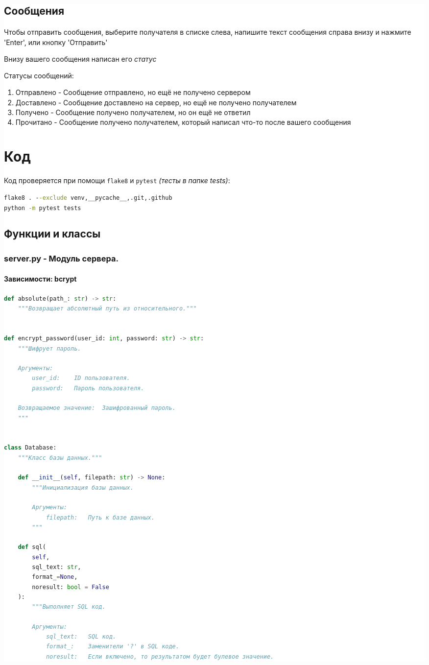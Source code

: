 ## Сообщения
Чтобы отправить сообщения, выберите получателя в списке слева, напишите текст сообщения справа внизу и нажмите 'Enter', или кнопку 'Отправить'

Внизу вашего сообщения написан его *статус*

Статусы сообщений:
1. Отправлено - Сообщение отправлено, но ещё не получено сервером
2. Доставлено - Сообщение доставлено на сервер, но ещё не получено получателем
3. Получено - Сообщение получено получателем, но он ещё не ответил
4. Прочитано - Сообщение получено получателем, который написал что-то после вашего сообщения

# Код
Код проверяется при помощи `flake8` и `pytest` *(тесты в папке tests)*:
```cmd
flake8 . --exclude venv,__pycache__,.git,.github
python -m pytest tests
```

## Функции и классы
### server.py - Модуль сервера.
#### Зависимости: bcrypt

```python
def absolute(path_: str) -> str:
    """Возвращает абсолютный путь из относительного."""


def encrypt_password(user_id: int, password: str) -> str:
    """Шифрует пароль.

    Аргументы:
        user_id:    ID пользователя.
        password:   Пароль пользователя.

    Возвращаемое значение:  Зашифрованный пароль.
    """


class Database:
    """Класс базы данных."""

    def __init__(self, filepath: str) -> None:
        """Инициализация базы данных.

        Аргументы:
            filepath:   Путь к базе данных.
        """

    def sql(
        self,
        sql_text: str,
        format_=None,
        noresult: bool = False
    ):
        """Выполняет SQL код.

        Аргументы:
            sql_text:   SQL код.
            format_:    Заменители '?' в SQL коде.
            noresult:   Если включено, то результатом будет булевое значение.
```